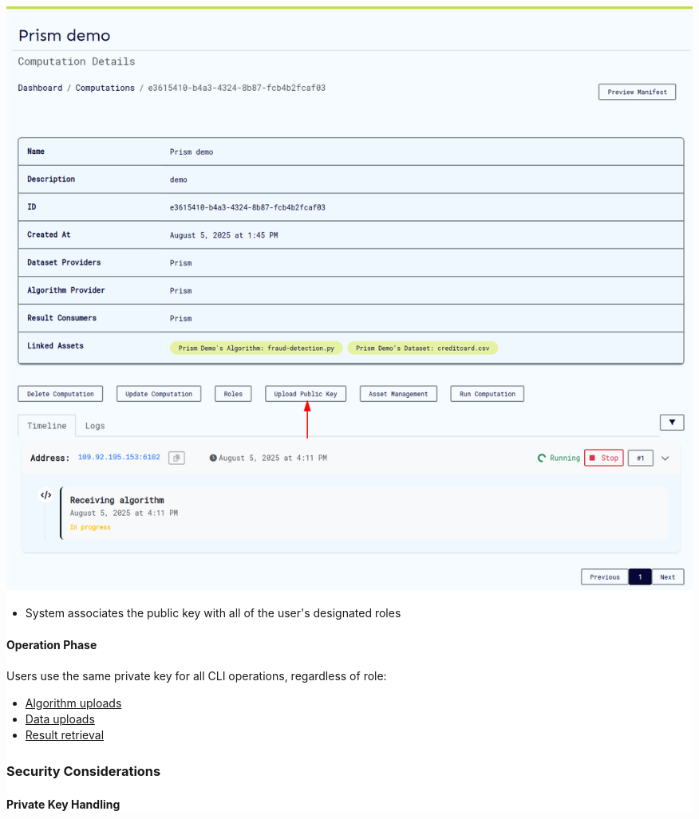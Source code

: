   ![Upload user key](../static/img/ui/upload-key.png)
- System associates the public key with all of the user's designated roles

#### Operation Phase

Users use the same private key for all CLI operations, regardless of role:

- [Algorithm uploads](https://docs.cocos.ultraviolet.rs/cli/#upload-algorithm)
- [Data uploads](https://docs.cocos.ultraviolet.rs/cli/#upload-dataset)
- [Result retrieval](https://docs.cocos.ultraviolet.rs/cli/#retrieve-result)

### Security Considerations

#### Private Key Handling
